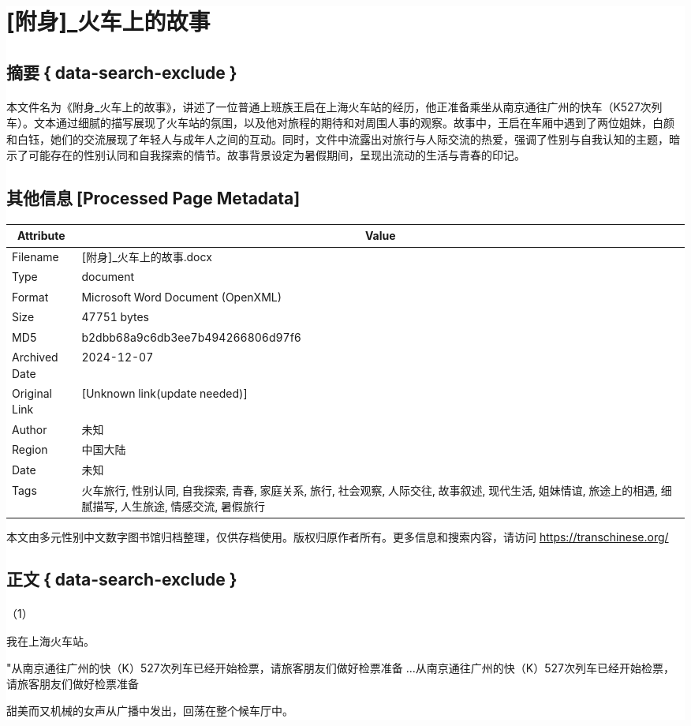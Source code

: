 # [附身]_火车上的故事



## 摘要  { data-search-exclude }


本文件名为《附身_火车上的故事》，讲述了一位普通上班族王启在上海火车站的经历，他正准备乘坐从南京通往广州的快车（K527次列车）。文本通过细腻的描写展现了火车站的氛围，以及他对旅程的期待和对周围人事的观察。故事中，王启在车厢中遇到了两位姐妹，白颜和白钰，她们的交流展现了年轻人与成年人之间的互动。同时，文件中流露出对旅行与人际交流的热爱，强调了性别与自我认知的主题，暗示了可能存在的性别认同和自我探索的情节。故事背景设定为暑假期间，呈现出流动的生活与青春的印记。



## 其他信息 [Processed Page Metadata]

| Attribute       | Value                                  |
|-----------------|----------------------------------------|
| Filename        | [附身]_火车上的故事.docx                             |
| Type            | document                                 |
| Format          | Microsoft Word Document (OpenXML)                               |
| Size            | 47751 bytes                           |
| MD5             | b2dbb68a9c6db3ee7b494266806d97f6                                  |
| Archived Date   | 2024-12-07                             |
| Original Link   | [Unknown link(update needed)]                         |
| Author          | 未知                               |
| Region          | 中国大陆                               |
| Date            | 未知                                 |
| Tags            | 火车旅行, 性别认同, 自我探索, 青春, 家庭关系, 旅行, 社会观察, 人际交往, 故事叙述, 现代生活, 姐妹情谊, 旅途上的相遇, 细腻描写, 人生旅途, 情感交流, 暑假旅行                                 |

本文由多元性别中文数字图书馆归档整理，仅供存档使用。版权归原作者所有。更多信息和搜索内容，请访问 <https://transchinese.org/>


## 正文 { data-search-exclude }


（1）



我在上海火车站。



"从南京通往广州的快（K）527次列车已经开始检票，请旅客朋友们做好检票准备 ...从南京通往广州的快（K）527次列车已经开始检票，请旅客朋友们做好检票准备



甜美而又机械的女声从广播中发出，回荡在整个候车厅中。
